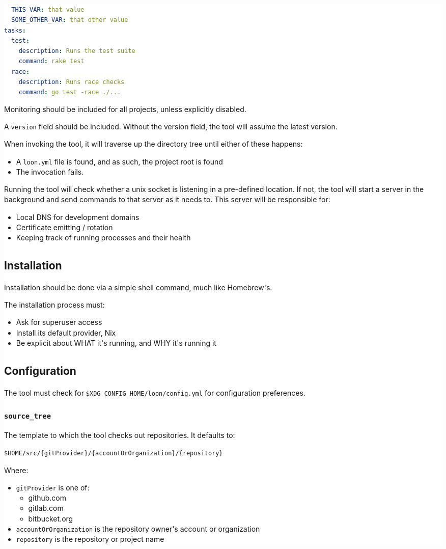 ```yaml
  THIS_VAR: that value
  SOME_OTHER_VAR: that other value
tasks:
  test:
    description: Runs the test suite
    command: rake test
  race:
    description: Runs race checks
    command: go test -race ./...
```

Monitoring should be included for all projects, unless explicitly disabled.

A `version` field should be included. Without the version field, the tool will assume the latest version.

When invoking the tool, it will traverse up the directory tree until either of these happens:
* A `loon.yml` file is found, and as such, the project root is found
* The invocation fails.

Running the tool will check whether a unix socket is listening in a pre-defined location. If not, the tool will start a server in the background and send commands to that server as it needs to. This server will be responsible for:
* Local DNS for development domains
* Certificate emitting / rotation
* Keeping track of running processes and their health

## Installation

Installation should be done via a simple shell command, much like Homebrew's.

The installation process must:
* Ask for superuser access
* Install its default provider, Nix
* Be explicit about WHAT it's running, and WHY it's running it

## Configuration

The tool must check for `$XDG_CONFIG_HOME/loon/config.yml` for configuration preferences.

### `source_tree`

The template to which the tool checks out repositories. It defaults to:

`$HOME/src/{gitProvider}/{accountOrOrganization}/{repository}`

Where:

* `gitProvider` is one of:
	* github.com
	* gitlab.com
	* bitbucket.org
* `accountOrOrganization` is the repository owner's account or organization
* `repository` is the repository or project name
